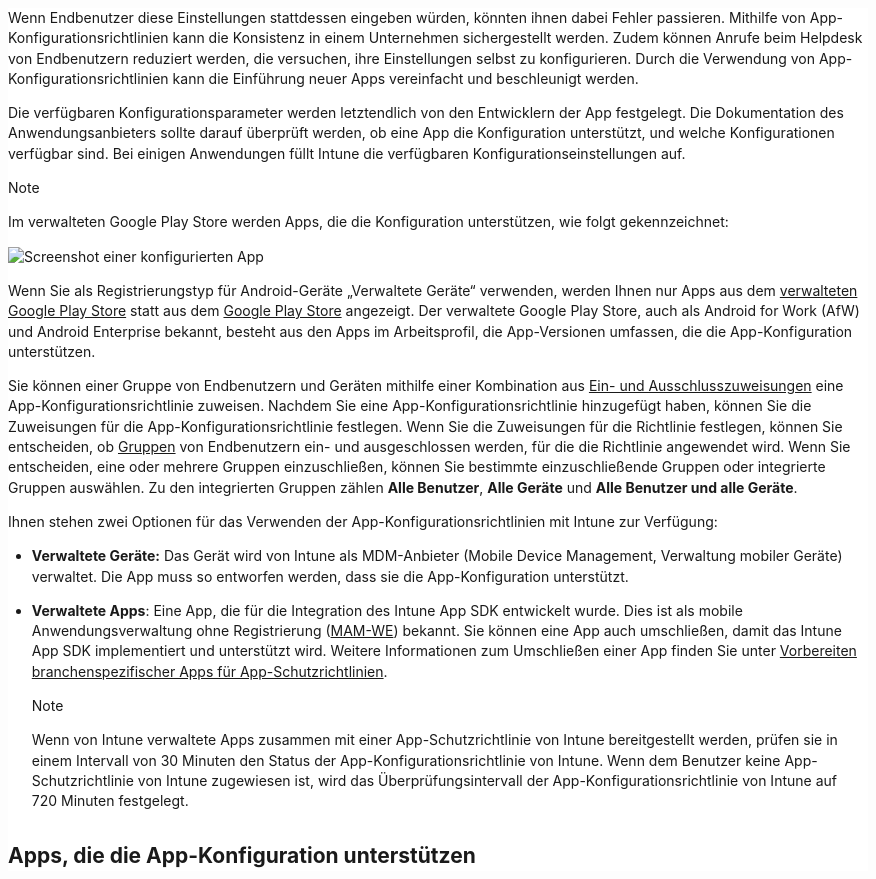 Wenn Endbenutzer diese Einstellungen stattdessen eingeben würden, könnten ihnen dabei Fehler passieren. Mithilfe von App-Konfigurationsrichtlinien kann die Konsistenz in einem Unternehmen sichergestellt werden. Zudem können Anrufe beim Helpdesk von Endbenutzern reduziert werden, die versuchen, ihre Einstellungen selbst zu konfigurieren. Durch die Verwendung von App-Konfigurationsrichtlinien kann die Einführung neuer Apps vereinfacht und beschleunigt werden.

Die verfügbaren Konfigurationsparameter werden letztendlich von den Entwicklern der App festgelegt. Die Dokumentation des Anwendungsanbieters sollte darauf überprüft werden, ob eine App die Konfiguration unterstützt, und welche Konfigurationen verfügbar sind. Bei einigen Anwendungen füllt Intune die verfügbaren Konfigurationseinstellungen auf. 

> [!NOTE]
> Im verwalteten Google Play Store werden Apps, die die Konfiguration unterstützen, wie folgt gekennzeichnet:
> 
> ![Screenshot einer konfigurierten App](./media/app-configuration-policies-overview/configured-app.png)
>
> Wenn Sie als Registrierungstyp für Android-Geräte „Verwaltete Geräte“ verwenden, werden Ihnen nur Apps aus dem [verwalteten Google Play Store](https://play.google.com/work) statt aus dem [Google Play Store](https://play.google.com/store/apps) angezeigt. Der verwaltete Google Play Store, auch als Android for Work (AfW) und Android Enterprise bekannt, besteht aus den Apps im Arbeitsprofil, die App-Versionen umfassen, die die App-Konfiguration unterstützen.

Sie können einer Gruppe von Endbenutzern und Geräten mithilfe einer Kombination aus [Ein- und Ausschlusszuweisungen](apps-inc-exl-assignments.md) eine App-Konfigurationsrichtlinie zuweisen. Nachdem Sie eine App-Konfigurationsrichtlinie hinzugefügt haben, können Sie die Zuweisungen für die App-Konfigurationsrichtlinie festlegen. Wenn Sie die Zuweisungen für die Richtlinie festlegen, können Sie entscheiden, ob [Gruppen](../fundamentals/groups-add.md) von Endbenutzern ein- und ausgeschlossen werden, für die die Richtlinie angewendet wird. Wenn Sie entscheiden, eine oder mehrere Gruppen einzuschließen, können Sie bestimmte einzuschließende Gruppen oder integrierte Gruppen auswählen. Zu den integrierten Gruppen zählen **Alle Benutzer**, **Alle Geräte** und **Alle Benutzer und alle Geräte**.

Ihnen stehen zwei Optionen für das Verwenden der App-Konfigurationsrichtlinien mit Intune zur Verfügung:
- **Verwaltete Geräte:** Das Gerät wird von Intune als MDM-Anbieter (Mobile Device Management, Verwaltung mobiler Geräte) verwaltet. Die App muss so entworfen werden, dass sie die App-Konfiguration unterstützt.
- **Verwaltete Apps**: Eine App, die für die Integration des Intune App SDK entwickelt wurde. Dies ist als mobile Anwendungsverwaltung ohne Registrierung ([MAM-WE](app-management.md#mobile-application-management-mam-basics)) bekannt. Sie können eine App auch umschließen, damit das Intune App SDK implementiert und unterstützt wird. Weitere Informationen zum Umschließen einer App finden Sie unter [Vorbereiten branchenspezifischer Apps für App-Schutzrichtlinien](../developer/apps-prepare-mobile-application-management.md).

    > [!NOTE]
    > Wenn von Intune verwaltete Apps zusammen mit einer App-Schutzrichtlinie von Intune bereitgestellt werden, prüfen sie in einem Intervall von 30 Minuten den Status der App-Konfigurationsrichtlinie von Intune. Wenn dem Benutzer keine App-Schutzrichtlinie von Intune zugewiesen ist, wird das Überprüfungsintervall der App-Konfigurationsrichtlinie von Intune auf 720 Minuten festgelegt.

## <a name="apps-that-support-app-configuration"></a>Apps, die die App-Konfiguration unterstützen
